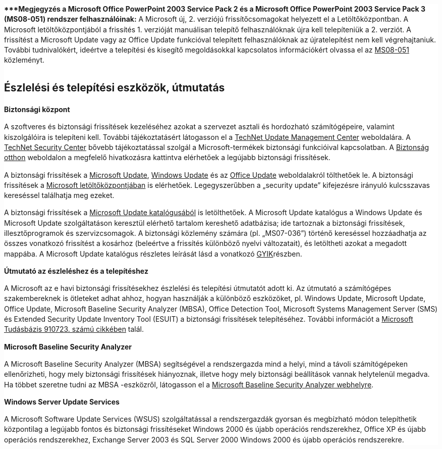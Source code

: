 **\*\*\*Megjegyzés a Microsoft Office PowerPoint 2003 Service Pack 2 és a Microsoft Office PowerPoint 2003 Service Pack 3 (MS08-051) rendszer felhasználóinak:** A Microsoft új, 2. verziójú frissítőcsomagokat helyezett el a Letöltőközpontban. A Microsoft letöltőközpontjából a frissítés 1. verzióját manuálisan telepítő felhasználóknak újra kell telepíteniük a 2. verziót. A frissítést a Microsoft Update vagy az Office Update funkcióval telepített felhasználóknak az újratelepítést nem kell végrehajtaniuk. További tudnivalókért, ideértve a telepítési és kisegítő megoldásokkal kapcsolatos információkért olvassa el az [MS08-051](http://go.microsoft.com/fwlink/?linkid=120394) közleményt.

Észlelési és telepítési eszközök, útmutatás
-------------------------------------------

<span></span>
**Biztonsági központ**

A szoftveres és biztonsági frissítések kezeléséhez azokat a szervezet asztali és hordozható számítógépeire, valamint kiszolgálóira is telepíteni kell. További tájékoztatásért látogasson el a [TechNet Update Management Center](http://go.microsoft.com/fwlink/?linkid=69903) weboldalára. A [TechNet Security Center](http://go.microsoft.com/fwlink/?linkid=21171) bővebb tájékoztatással szolgál a Microsoft-termékek biztonsági funkcióival kapcsolatban. A [Biztonság otthon](http://go.microsoft.com/fwlink/?linkid=85102) weboldalon a megfelelő hivatkozásra kattintva elérhetőek a legújabb biztonsági frissítések.

A biztonsági frissítések a [Microsoft Update](http://go.microsoft.com/fwlink/?linkid=40747), [Windows Update](http://go.microsoft.com/fwlink/?linkid=21130) és az [Office Update](http://go.microsoft.com/fwlink/?linkid=21135) weboldalakról tölthetőek le. A biztonsági frissítések a [Microsoft letöltőközpontjában](http://go.microsoft.com/fwlink/?linkid=21129) is elérhetőek. Legegyszerűbben a „security update” kifejezésre irányuló kulcsszavas kereséssel találhatja meg ezeket.

A biztonsági frissítések a [Microsoft Update katalógusából](http://go.microsoft.com/fwlink/?linkid=96155) is letölthetőek. A Microsoft Update katalógus a Windows Update és Microsoft Update szolgáltatáson keresztül elérhető tartalom kereshető adatbázisa; ide tartoznak a biztonsági frissítések, illesztőprogramok és szervizcsomagok. A biztonsági közlemény számára (pl. „MS07-036”) történő kereséssel hozzáadhatja az összes vonatkozó frissítést a kosárhoz (beleértve a frissítés különböző nyelvi változatait), és letöltheti azokat a megadott mappába. A Microsoft Update katalógus részletes leírását lásd a vonatkozó [GYIK](http://go.microsoft.com/fwlink/?linkid=97900)részben.

**Útmutató az észleléshez és a telepítéshez**

A Microsoft az e havi biztonsági frissítésekhez észlelési és telepítési útmutatót adott ki. Az útmutató a számítógépes szakembereknek is ötleteket adhat ahhoz, hogyan használják a különböző eszközöket, pl. Windows Update, Microsoft Update, Office Update, Microsoft Baseline Security Analyzer (MBSA), Office Detection Tool, Microsoft Systems Management Server (SMS) és Extended Security Update Inventory Tool (ESUIT) a biztonsági frissítések telepítéséhez. További információt a [Microsoft Tudásbázis 910723. számú cikkében](http://support.microsoft.com/kb/910723) talál.

**Microsoft Baseline Security Analyzer**

A Microsoft Baseline Security Analyzer (MBSA) segítségével a rendszergazda mind a helyi, mind a távoli számítógépeken ellenőrizheti, hogy mely biztonsági frissítések hiányoznak, illetve hogy mely biztonsági beállítások vannak helytelenül megadva. Ha többet szeretne tudni az MBSA -eszközről, látogasson el a [Microsoft Baseline Security Analyzer webhelyre](http://go.microsoft.com/fwlink/?linkid=21134).

**Windows Server Update Services**

A Microsoft Software Update Services (WSUS) szolgáltatással a rendszergazdák gyorsan és megbízható módon telepíthetik központilag a legújabb fontos és biztonsági frissítéseket Windows 2000 és újabb operációs rendszerekhez, Office XP és újabb operációs rendszerekhez, Exchange Server 2003 és SQL Server 2000 Windows 2000 és újabb operációs rendszerekre.
